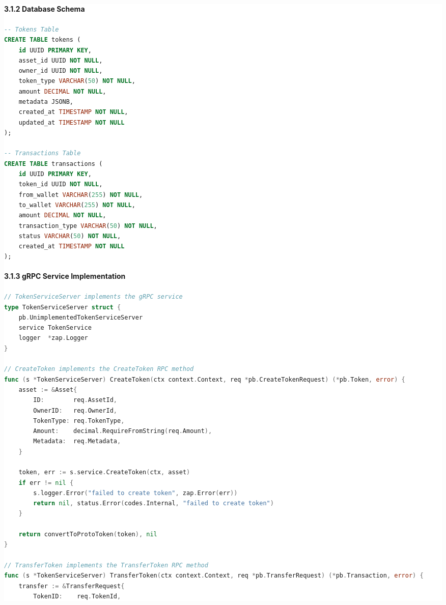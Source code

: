 ```go
```

#### 3.1.2 Database Schema

```sql
-- Tokens Table
CREATE TABLE tokens (
    id UUID PRIMARY KEY,
    asset_id UUID NOT NULL,
    owner_id UUID NOT NULL,
    token_type VARCHAR(50) NOT NULL,
    amount DECIMAL NOT NULL,
    metadata JSONB,
    created_at TIMESTAMP NOT NULL,
    updated_at TIMESTAMP NOT NULL
);

-- Transactions Table
CREATE TABLE transactions (
    id UUID PRIMARY KEY,
    token_id UUID NOT NULL,
    from_wallet VARCHAR(255) NOT NULL,
    to_wallet VARCHAR(255) NOT NULL,
    amount DECIMAL NOT NULL,
    transaction_type VARCHAR(50) NOT NULL,
    status VARCHAR(50) NOT NULL,
    created_at TIMESTAMP NOT NULL
);
```

#### 3.1.3 gRPC Service Implementation

```go
// TokenServiceServer implements the gRPC service
type TokenServiceServer struct {
    pb.UnimplementedTokenServiceServer
    service TokenService
    logger  *zap.Logger
}

// CreateToken implements the CreateToken RPC method
func (s *TokenServiceServer) CreateToken(ctx context.Context, req *pb.CreateTokenRequest) (*pb.Token, error) {
    asset := &Asset{
        ID:        req.AssetId,
        OwnerID:   req.OwnerId,
        TokenType: req.TokenType,
        Amount:    decimal.RequireFromString(req.Amount),
        Metadata:  req.Metadata,
    }

    token, err := s.service.CreateToken(ctx, asset)
    if err != nil {
        s.logger.Error("failed to create token", zap.Error(err))
        return nil, status.Error(codes.Internal, "failed to create token")
    }

    return convertToProtoToken(token), nil
}

// TransferToken implements the TransferToken RPC method
func (s *TokenServiceServer) TransferToken(ctx context.Context, req *pb.TransferRequest) (*pb.Transaction, error) {
    transfer := &TransferRequest{
        TokenID:    req.TokenId,
```